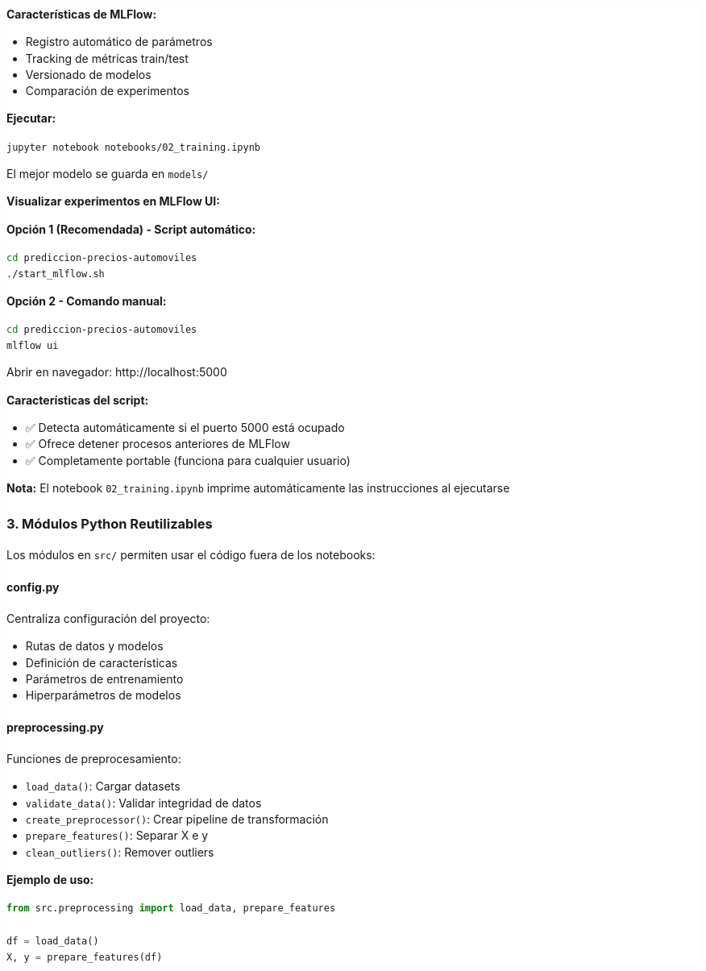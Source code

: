 **Características de MLFlow:**
- Registro automático de parámetros
- Tracking de métricas train/test
- Versionado de modelos
- Comparación de experimentos

**Ejecutar:**
```bash
jupyter notebook notebooks/02_training.ipynb
```

El mejor modelo se guarda en `models/`

**Visualizar experimentos en MLFlow UI:**

**Opción 1 (Recomendada) - Script automático:**
```bash
cd prediccion-precios-automoviles
./start_mlflow.sh
```

**Opción 2 - Comando manual:**
```bash
cd prediccion-precios-automoviles
mlflow ui
```

Abrir en navegador: http://localhost:5000

**Características del script:**
- ✅ Detecta automáticamente si el puerto 5000 está ocupado
- ✅ Ofrece detener procesos anteriores de MLFlow
- ✅ Completamente portable (funciona para cualquier usuario)

**Nota:** El notebook `02_training.ipynb` imprime automáticamente las instrucciones al ejecutarse

### 3. Módulos Python Reutilizables

Los módulos en `src/` permiten usar el código fuera de los notebooks:

#### config.py
Centraliza configuración del proyecto:
- Rutas de datos y modelos
- Definición de características
- Parámetros de entrenamiento
- Hiperparámetros de modelos

#### preprocessing.py
Funciones de preprocesamiento:
- `load_data()`: Cargar datasets
- `validate_data()`: Validar integridad de datos
- `create_preprocessor()`: Crear pipeline de transformación
- `prepare_features()`: Separar X e y
- `clean_outliers()`: Remover outliers

**Ejemplo de uso:**
```python
from src.preprocessing import load_data, prepare_features

df = load_data()
X, y = prepare_features(df)
```
